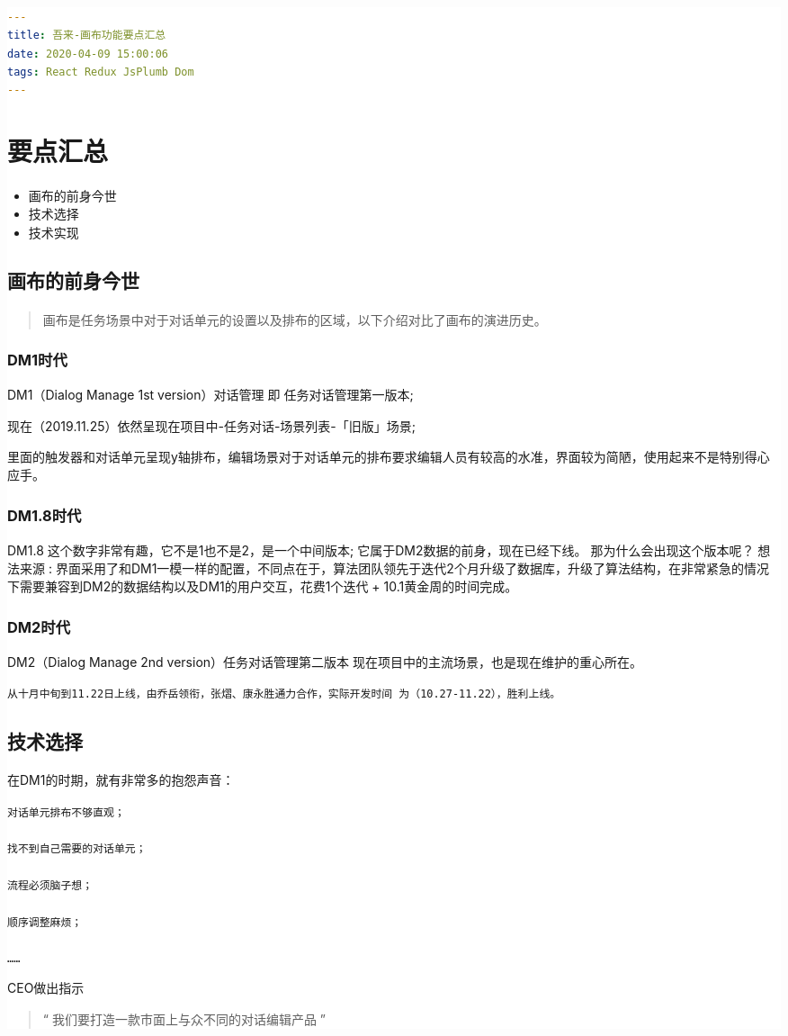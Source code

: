 ```yaml
---
title: 吾来-画布功能要点汇总
date: 2020-04-09 15:00:06
tags: React Redux JsPlumb Dom
---
```


# 要点汇总
* 画布的前身今世
* 技术选择
* 技术实现

## 画布的前身今世
> 画布是任务场景中对于对话单元的设置以及排布的区域，以下介绍对比了画布的演进历史。

### DM1时代
DM1（Dialog Manage 1st version）对话管理 即 任务对话管理第一版本;

现在（2019.11.25）依然呈现在项目中-任务对话-场景列表-「旧版」场景;

里面的触发器和对话单元呈现y轴排布，编辑场景对于对话单元的排布要求编辑人员有较高的水准，界面较为简陋，使用起来不是特别得心应手。

### DM1.8时代
DM1.8 这个数字非常有趣，它不是1也不是2，是一个中间版本;
它属于DM2数据的前身，现在已经下线。
那为什么会出现这个版本呢？
想法来源 : 界面采用了和DM1一模一样的配置，不同点在于，算法团队领先于迭代2个月升级了数据库，升级了算法结构，在非常紧急的情况下需要兼容到DM2的数据结构以及DM1的用户交互，花费1个迭代 + 10.1黄金周的时间完成。

### DM2时代
DM2（Dialog Manage 2nd version）任务对话管理第二版本
现在项目中的主流场景，也是现在维护的重心所在。

    从十月中旬到11.22日上线，由乔岳领衔，张熠、康永胜通力合作，实际开发时间 为（10.27-11.22），胜利上线。

## 技术选择

在DM1的时期，就有非常多的抱怨声音：

    对话单元排布不够直观；

    找不到自己需要的对话单元；

    流程必须脑子想；

    顺序调整麻烦；

    ……


CEO做出指示
> “ 我们要打造一款市面上与众不同的对话编辑产品 ”
